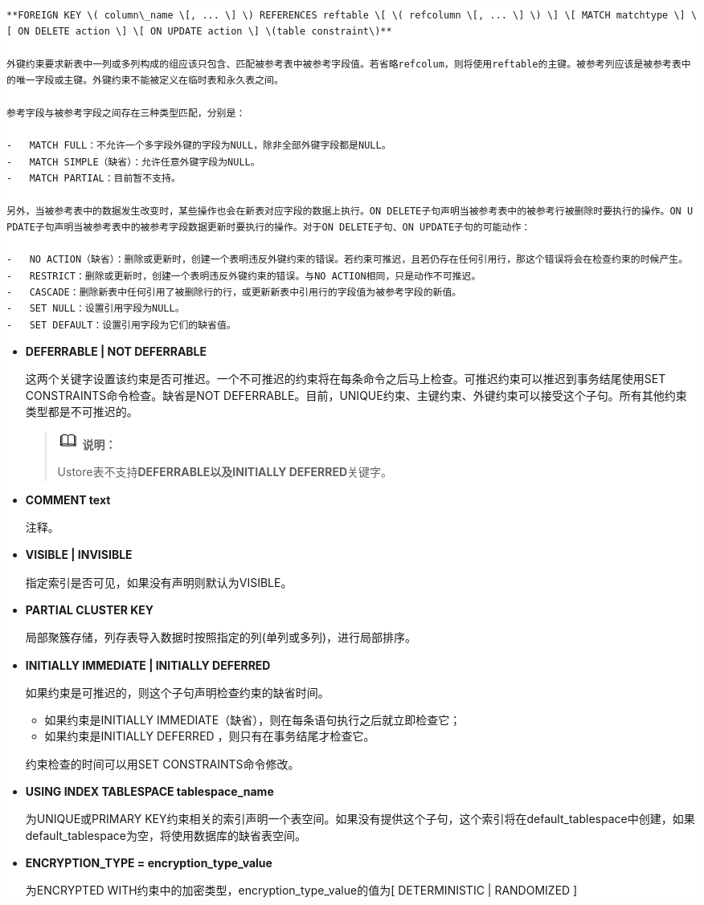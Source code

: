     **FOREIGN KEY \( column\_name \[, ... \] \) REFERENCES reftable \[ \( refcolumn \[, ... \] \) \] \[ MATCH matchtype \] \[ ON DELETE action \] \[ ON UPDATE action \] \(table constraint\)**

    外键约束要求新表中一列或多列构成的组应该只包含、匹配被参考表中被参考字段值。若省略refcolum，则将使用reftable的主键。被参考列应该是被参考表中的唯一字段或主键。外键约束不能被定义在临时表和永久表之间。

    参考字段与被参考字段之间存在三种类型匹配，分别是：

    -   MATCH FULL：不允许一个多字段外键的字段为NULL，除非全部外键字段都是NULL。
    -   MATCH SIMPLE（缺省）：允许任意外键字段为NULL。
    -   MATCH PARTIAL：目前暂不支持。

    另外，当被参考表中的数据发生改变时，某些操作也会在新表对应字段的数据上执行。ON DELETE子句声明当被参考表中的被参考行被删除时要执行的操作。ON UPDATE子句声明当被参考表中的被参考字段数据更新时要执行的操作。对于ON DELETE子句、ON UPDATE子句的可能动作：

    -   NO ACTION（缺省）：删除或更新时，创建一个表明违反外键约束的错误。若约束可推迟，且若仍存在任何引用行，那这个错误将会在检查约束的时候产生。
    -   RESTRICT：删除或更新时，创建一个表明违反外键约束的错误。与NO ACTION相同，只是动作不可推迟。
    -   CASCADE：删除新表中任何引用了被删除行的行，或更新新表中引用行的字段值为被参考字段的新值。
    -   SET NULL：设置引用字段为NULL。
    -   SET DEFAULT：设置引用字段为它们的缺省值。

-   **DEFERRABLE | NOT DEFERRABLE**

    这两个关键字设置该约束是否可推迟。一个不可推迟的约束将在每条命令之后马上检查。可推迟约束可以推迟到事务结尾使用SET CONSTRAINTS命令检查。缺省是NOT DEFERRABLE。目前，UNIQUE约束、主键约束、外键约束可以接受这个子句。所有其他约束类型都是不可推迟的。

    >![](public_sys-resources/icon-note.gif) **说明：** 
    >
    >Ustore表不支持**DEFERRABLE以及INITIALLY  DEFERRED**关键字。

-   **COMMENT text**

    注释。

- **VISIBLE | INVISIBLE**

  指定索引是否可见，如果没有声明则默认为VISIBLE。

-   **PARTIAL CLUSTER KEY**

    局部聚簇存储，列存表导入数据时按照指定的列\(单列或多列\)，进行局部排序。

-   **INITIALLY IMMEDIATE | INITIALLY DEFERRED**

    如果约束是可推迟的，则这个子句声明检查约束的缺省时间。

    -   如果约束是INITIALLY IMMEDIATE（缺省），则在每条语句执行之后就立即检查它；
    -   如果约束是INITIALLY DEFERRED ，则只有在事务结尾才检查它。

    约束检查的时间可以用SET CONSTRAINTS命令修改。

-   **USING INDEX TABLESPACE tablespace\_name**

    为UNIQUE或PRIMARY KEY约束相关的索引声明一个表空间。如果没有提供这个子句，这个索引将在default\_tablespace中创建，如果default\_tablespace为空，将使用数据库的缺省表空间。

-   **ENCRYPTION\_TYPE = encryption\_type\_value**

    为ENCRYPTED WITH约束中的加密类型，encryption\_type\_value的值为\[ DETERMINISTIC | RANDOMIZED \]
